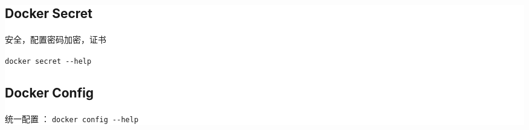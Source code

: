 

## Docker Secret

安全，配置密码加密，证书

`docker secret --help`

## Docker Config

统一配置 ： `docker config --help`

